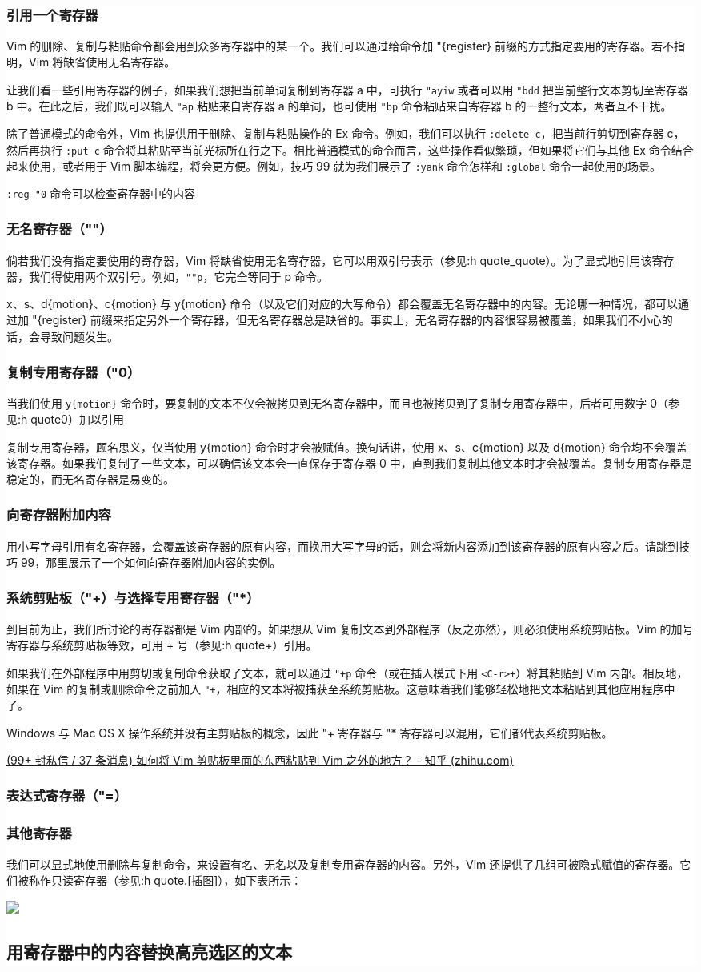 ### 引用一个寄存器

Vim 的删除、复制与粘贴命令都会用到众多寄存器中的某一个。我们可以通过给命令加 "{register} 前缀的方式指定要用的寄存器。若不指明，Vim 将缺省使用无名寄存器。

让我们看一些引用寄存器的例子，如果我们想把当前单词复制到寄存器 a 中，可执行 `"ayiw` 或者可以用 `"bdd` 把当前整行文本剪切至寄存器 b 中。在此之后，我们既可以输入 `"ap` 粘贴来自寄存器 a 的单词，也可使用 `"bp` 命令粘贴来自寄存器 b 的一整行文本，两者互不干扰。

除了普通模式的命令外，Vim 也提供用于删除、复制与粘贴操作的 Ex 命令。例如，我们可以执行 `:delete c`，把当前行剪切到寄存器 c，然后再执行 `:put c` 命令将其粘贴至当前光标所在行之下。相比普通模式的命令而言，这些操作看似繁琐，但如果将它们与其他 Ex 命令结合起来使用，或者用于 Vim 脚本编程，将会更方便。例如，技巧 99 就为我们展示了 `:yank` 命令怎样和 `:global` 命令一起使用的场景。

`:reg "0` 命令可以检查寄存器中的内容

### 无名寄存器（""）

倘若我们没有指定要使用的寄存器，Vim 将缺省使用无名寄存器，它可以用双引号表示（参见:h quote_quote）。为了显式地引用该寄存器，我们得使用两个双引号。例如，`""p`，它完全等同于 p 命令。

x、s、d{motion}、c{motion} 与 y{motion} 命令（以及它们对应的大写命令）都会覆盖无名寄存器中的内容。无论哪一种情况，都可以通过加 "{register} 前缀来指定另外一个寄存器，但无名寄存器总是缺省的。事实上，无名寄存器的内容很容易被覆盖，如果我们不小心的话，会导致问题发生。

### 复制专用寄存器（"0）

当我们使用 `y{motion}` 命令时，要复制的文本不仅会被拷贝到无名寄存器中，而且也被拷贝到了复制专用寄存器中，后者可用数字 0（参见:h quote0）加以引用

复制专用寄存器，顾名思义，仅当使用 y{motion} 命令时才会被赋值。换句话讲，使用 x、s、c{motion} 以及 d{motion} 命令均不会覆盖该寄存器。如果我们复制了一些文本，可以确信该文本会一直保存于寄存器 0 中，直到我们复制其他文本时才会被覆盖。复制专用寄存器是稳定的，而无名寄存器是易变的。

### 向寄存器附加内容

用小写字母引用有名寄存器，会覆盖该寄存器的原有内容，而换用大写字母的话，则会将新内容添加到该寄存器的原有内容之后。请跳到技巧 99，那里展示了一个如何向寄存器附加内容的实例。

### 系统剪贴板（"+）与选择专用寄存器（"*）

到目前为止，我们所讨论的寄存器都是 Vim 内部的。如果想从 Vim 复制文本到外部程序（反之亦然），则必须使用系统剪贴板。Vim 的加号寄存器与系统剪贴板等效，可用 + 号（参见:h quote+）引用。

如果我们在外部程序中用剪切或复制命令获取了文本，就可以通过 `"+p` 命令（或在插入模式下用 `<C-r>+`）将其粘贴到 Vim 内部。相反地，如果在 Vim 的复制或删除命令之前加入 `"+`，相应的文本将被捕获至系统剪贴板。这意味着我们能够轻松地把文本粘贴到其他应用程序中了。

Windows 与 Mac OS X 操作系统并没有主剪贴板的概念，因此 "+ 寄存器与 "* 寄存器可以混用，它们都代表系统剪贴板。

[(99+ 封私信 / 37 条消息) 如何将 Vim 剪贴板里面的东西粘贴到 Vim 之外的地方？ - 知乎 (zhihu.com)](https://www.zhihu.com/question/19863631/answer/442180294)

### 表达式寄存器（"=）

### 其他寄存器

我们可以显式地使用删除与复制命令，来设置有名、无名以及复制专用寄存器的内容。另外，Vim 还提供了几组可被隐式赋值的寄存器。它们被称作只读寄存器（参见:h quote.[插图]），如下表所示：

![](/img/user/programming/basic/common/vim/vim-advanced/2022-05-07-15-39-27.png)

## 用寄存器中的内容替换高亮选区的文本
